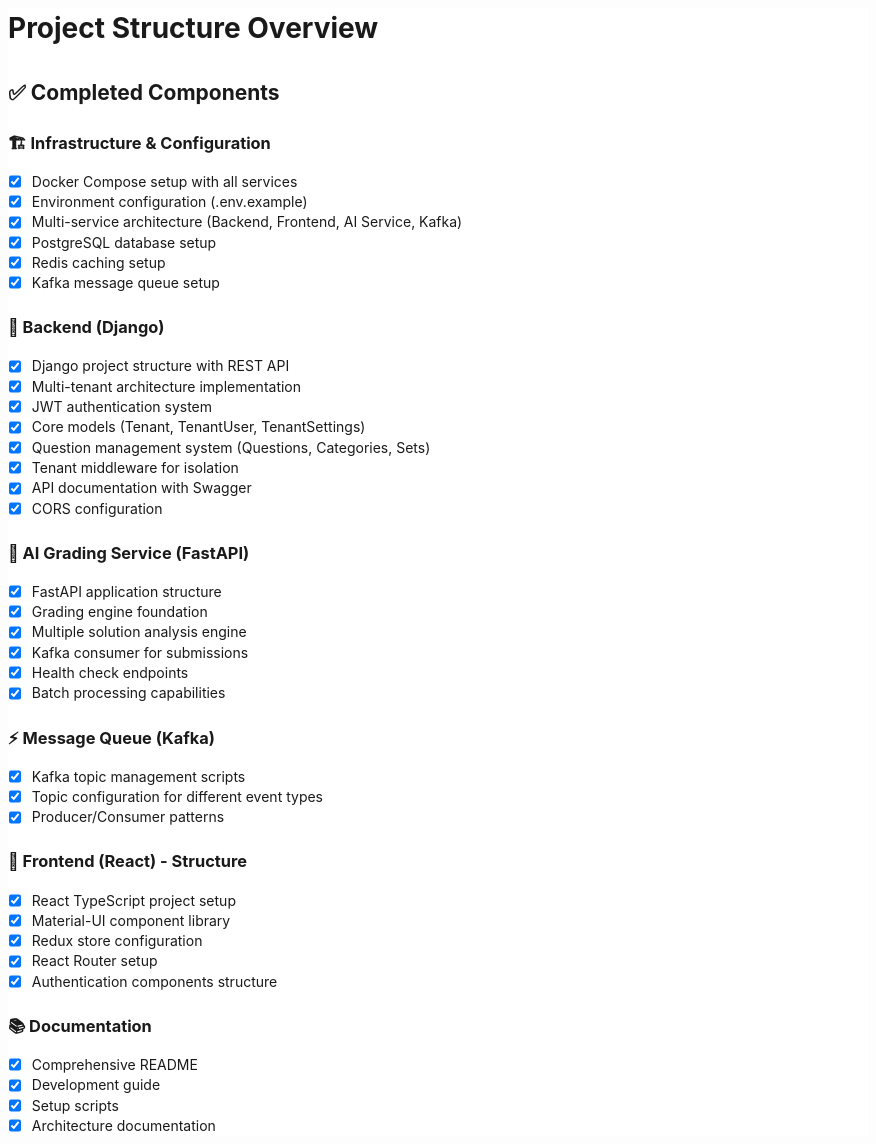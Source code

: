 # Project Structure Overview

## ✅ Completed Components

### 🏗️ Infrastructure & Configuration
- [x] Docker Compose setup with all services
- [x] Environment configuration (.env.example)
- [x] Multi-service architecture (Backend, Frontend, AI Service, Kafka)
- [x] PostgreSQL database setup
- [x] Redis caching setup
- [x] Kafka message queue setup

### 🔧 Backend (Django)
- [x] Django project structure with REST API
- [x] Multi-tenant architecture implementation
- [x] JWT authentication system
- [x] Core models (Tenant, TenantUser, TenantSettings)
- [x] Question management system (Questions, Categories, Sets)
- [x] Tenant middleware for isolation
- [x] API documentation with Swagger
- [x] CORS configuration

### 🤖 AI Grading Service (FastAPI)
- [x] FastAPI application structure
- [x] Grading engine foundation
- [x] Multiple solution analysis engine
- [x] Kafka consumer for submissions
- [x] Health check endpoints
- [x] Batch processing capabilities

### ⚡ Message Queue (Kafka)
- [x] Kafka topic management scripts
- [x] Topic configuration for different event types
- [x] Producer/Consumer patterns

### 🎨 Frontend (React) - Structure
- [x] React TypeScript project setup
- [x] Material-UI component library
- [x] Redux store configuration
- [x] React Router setup
- [x] Authentication components structure

### 📚 Documentation
- [x] Comprehensive README
- [x] Development guide
- [x] Setup scripts
- [x] Architecture documentation
